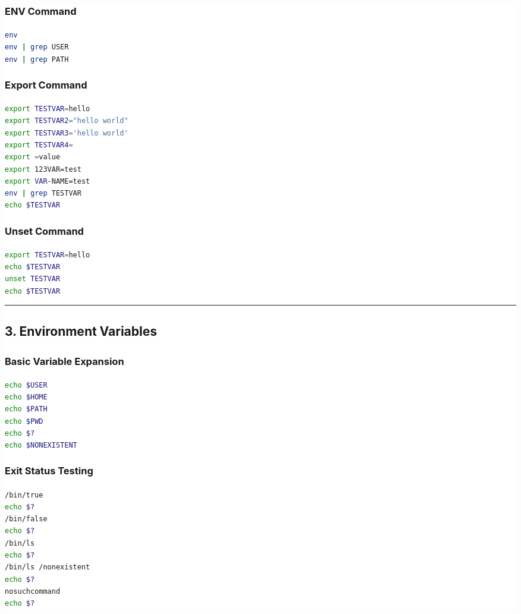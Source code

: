 ### ENV Command
```bash
env
env | grep USER
env | grep PATH
```

### Export Command
```bash
export TESTVAR=hello
export TESTVAR2="hello world"
export TESTVAR3='hello world'
export TESTVAR4=
export =value
export 123VAR=test
export VAR-NAME=test
env | grep TESTVAR
echo $TESTVAR
```

### Unset Command
```bash
export TESTVAR=hello
echo $TESTVAR
unset TESTVAR
echo $TESTVAR
```

---

## 3. Environment Variables

### Basic Variable Expansion
```bash
echo $USER
echo $HOME
echo $PATH
echo $PWD
echo $?
echo $NONEXISTENT
```

### Exit Status Testing
```bash
/bin/true
echo $?
/bin/false
echo $?
/bin/ls
echo $?
/bin/ls /nonexistent
echo $?
nosuchcommand
echo $?
```
